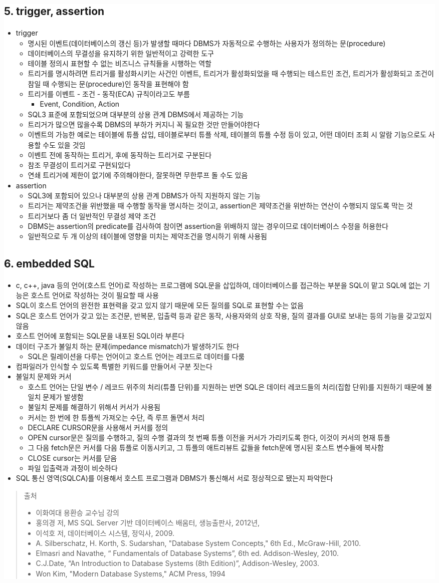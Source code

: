 ## 5. trigger, assertion

- trigger
  - 명시된 이벤트(데이터베이스의 갱신 등)가 발생할 때마다 DBMS가 자동적으로 수행하는 사용자가 정의하는 문(procedure)
  - 데이터베이스의 무결성을 유지하기 위한 일반적이고 강력한 도구
  - 테이블 정의시 표현할 수 없는 비즈니스 규칙들을 시행하는 역할
  - 트리거를 명시하려면 트리거를 활성화시키는 사건인 이벤트, 트리거가 활성화되었을 때 수행되는 테스트인 조건, 트리거가 활성화되고 조건이 참일 때 수행되는 문(procedure)인 동작을 표현해야 함
  - 트리거를 이벤트 - 조건 - 동작(ECA) 규칙이라고도 부름
    - Event, Condition, Action
  - SQL3 표준에 포함되었으며 대부분의 상용 관계 DBMS에서 제공하는 기능
  - 트리거가 많으면 많을수록 DBMS의 부하가 커지니 꼭 필요한 것만 만들어야한다
  - 이벤트의 가능한 예로는 테이블에 튜플 삽입, 테이블로부터 튜플 삭제, 테이블의 튜플 수정 등이 있고, 어떤 데이터 조회 시 알람 기능으로도 사용할 수도 있을 것임
  - 이벤트 전에 동작하는 트리거, 후에 동작하는 트리거로 구분된다
  - 참조 무결성이 트리거로 구현되있다
  - 연쇄 트리거에 제한이 없기에 주의해야한다, 잘못하면 무한루프 돌 수도 있음
- assertion
  - SQL3에 포함되어 있으나 대부분의 상용 관계 DBMS가 아직 지원하지 않는 기능
  - 트리거는 제약조건을 위반했을 때 수행할 동작을 명시하는 것이고, assertion은 제약조건을 위반하는 연산이 수행되지 않도록 막는 것
  - 트리거보다 좀 더 일반적인 무결성 제약 조건
  - DBMS는 assertion의 predicate를 검사하여 참이면 assertion을 위배하지 않는 경우이므로 데이터베이스 수정을 허용한다
  - 일반적으로 두 개 이상의 테이블에 영향을 미치는 제약조건을 명시하기 위해 사용됨

## 6. embedded SQL

- c, c++, java 등의 언어(호스트 언어)로 작성하는 프로그램에 SQL문을 삽입하여, 데이터베이스를 접근하는 부분을 SQL이 맡고 SQL에 없는 기능은 호스트 언어로 작성하는 것이 필요할 때 사용
- SQL이 호스트 언어의 완전한 표현력을 갖고 있지 않기 때문에 모든 질의를 SQL로 표현할 수는 없음
- SQL은 호스트 언어가 갖고 있는 조건문, 반복문, 입출력 등과 같은 동작, 사용자와의 상호 작용, 질의 결과를 GUI로 보내는 등의 기능을 갖고있지 않음
- 호스트 언어에 포함되는 SQL문을 내포된 SQL이라 부른다
- 데이터 구조가 불일치 하는 문제(impedance mismatch)가 발생하기도 한다
  - SQL은 릴레이션을 다루는 언어이고 호스트 언어는 레코드로 데이터를 다룸
- 컴파일러가 인식할 수 있도록 특별한 키워드를 만들어서 구분 짓는다
- 불일치 문제와 커서
  - 호스트 언어는 단일 변수 / 레코드 위주의 처리(튜플 단위)를 지원하는 반면 SQL은 데이터 레코드들의 처리(집합 단위)를 지원하기 때문에 불일치 문제가 발생함
  - 불일치 문제를 해결하기 위해서 커서가 사용됨
  - 커서는 한 번에 한 튜플씩 가져오는 수단, 즉 루프 돌면서 처리
  - DECLARE CURSOR문을 사용해서 커서를 정의
  - OPEN cursor문은 질의를 수행하고, 질의 수행 결과의 첫 번째 튜플 이전을 커서가 가리키도록 한다, 이것이 커서의 현재 튜플
  - 그 다음 fetch문은 커서를 다음 튜플로 이동시키고, 그 튜플의 애트리뷰트 값들을 fetch문에 명시된 호스트 변수들에 복사함
  - CLOSE cursor는 커서를 닫음
  - 파일 입출력과 과정이 비슷하다
- SQL 통신 영역(SQLCA)를 이용해서 호스트 프로그램과 DBMS가 통신해서 서로 정상적으로 됐는지 파악한다

> 출처
>
> - 이화여대 용환승 교수님 강의
> - 홍의경 저, MS SQL Server 기반 데이터베이스 배움터, 생능출판사, 2012년,
> - 이석호 저, 데이터베이스 시스템, 정익사, 2009.
> - A. Silberschatz, H. Korth, S. Sudarshan, "Database System Concepts," 6th Ed., McGraw-Hill, 2010.
> - Elmasri and Navathe, “ Fundamentals of Database Systems”, 6th ed. Addison-Wesley, 2010.
> - C.J.Date, “An Introduction to Database Systems (8th Edition)”, Addison-Wesley, 2003.
> - Won Kim, "Modern Database Systems," ACM Press, 1994
